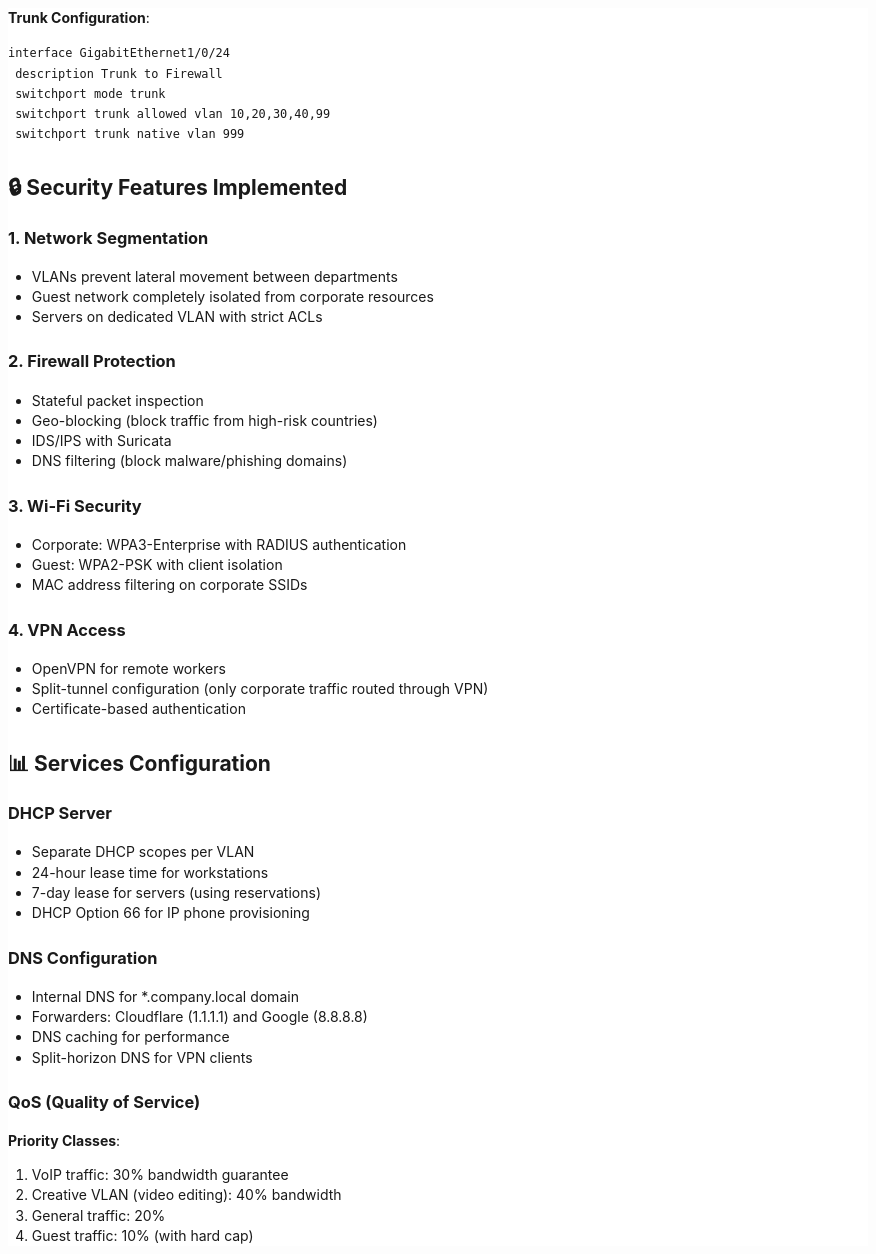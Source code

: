 **Trunk Configuration**:
```cisco
interface GigabitEthernet1/0/24
 description Trunk to Firewall
 switchport mode trunk
 switchport trunk allowed vlan 10,20,30,40,99
 switchport trunk native vlan 999
```

## 🔒 Security Features Implemented

### 1. **Network Segmentation**
- VLANs prevent lateral movement between departments
- Guest network completely isolated from corporate resources
- Servers on dedicated VLAN with strict ACLs

### 2. **Firewall Protection**
- Stateful packet inspection
- Geo-blocking (block traffic from high-risk countries)
- IDS/IPS with Suricata
- DNS filtering (block malware/phishing domains)

### 3. **Wi-Fi Security**
- Corporate: WPA3-Enterprise with RADIUS authentication
- Guest: WPA2-PSK with client isolation
- MAC address filtering on corporate SSIDs

### 4. **VPN Access**
- OpenVPN for remote workers
- Split-tunnel configuration (only corporate traffic routed through VPN)
- Certificate-based authentication

## 📊 Services Configuration

### DHCP Server
- Separate DHCP scopes per VLAN
- 24-hour lease time for workstations
- 7-day lease for servers (using reservations)
- DHCP Option 66 for IP phone provisioning

### DNS Configuration
- Internal DNS for *.company.local domain
- Forwarders: Cloudflare (1.1.1.1) and Google (8.8.8.8)
- DNS caching for performance
- Split-horizon DNS for VPN clients

### QoS (Quality of Service)
**Priority Classes**:
1. VoIP traffic: 30% bandwidth guarantee
2. Creative VLAN (video editing): 40% bandwidth
3. General traffic: 20%
4. Guest traffic: 10% (with hard cap)
